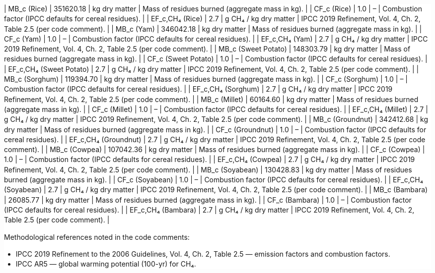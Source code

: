 | MB_c (Rice)                    | 351620.18  | kg dry matter         | Mass of residues burned (aggregate mass in kg).                                                   |
| CF_c (Rice)                    | 1.0        | –                     | Combustion factor (IPCC defaults for cereal residues).                                            |
| EF_c,CH₄ (Rice)                | 2.7        | g CH₄ / kg dry matter | IPCC 2019 Refinement, Vol. 4, Ch. 2, Table 2.5 (per code comment).                                |
| MB_c (Yam)                     | 346042.18  | kg dry matter         | Mass of residues burned (aggregate mass in kg).                                                   |
| CF_c (Yam)                     | 1.0        | –                     | Combustion factor (IPCC defaults for cereal residues).                                            |
| EF_c,CH₄ (Yam)                 | 2.7        | g CH₄ / kg dry matter | IPCC 2019 Refinement, Vol. 4, Ch. 2, Table 2.5 (per code comment).                                |
| MB_c (Sweet Potato)            | 148303.79  | kg dry matter         | Mass of residues burned (aggregate mass in kg).                                                   |
| CF_c (Sweet Potato)            | 1.0        | –                     | Combustion factor (IPCC defaults for cereal residues).                                            |
| EF_c,CH₄ (Sweet Potato)        | 2.7        | g CH₄ / kg dry matter | IPCC 2019 Refinement, Vol. 4, Ch. 2, Table 2.5 (per code comment).                                |
| MB_c (Sorghum)                 | 119394.70  | kg dry matter         | Mass of residues burned (aggregate mass in kg).                                                   |
| CF_c (Sorghum)                 | 1.0        | –                     | Combustion factor (IPCC defaults for cereal residues).                                            |
| EF_c,CH₄ (Sorghum)             | 2.7        | g CH₄ / kg dry matter | IPCC 2019 Refinement, Vol. 4, Ch. 2, Table 2.5 (per code comment).                                |
| MB_c (Millet)                  | 60164.60   | kg dry matter         | Mass of residues burned (aggregate mass in kg).                                                   |
| CF_c (Millet)                  | 1.0        | –                     | Combustion factor (IPCC defaults for cereal residues).                                            |
| EF_c,CH₄ (Millet)              | 2.7        | g CH₄ / kg dry matter | IPCC 2019 Refinement, Vol. 4, Ch. 2, Table 2.5 (per code comment).                                |
| MB_c (Groundnut)               | 342412.68  | kg dry matter         | Mass of residues burned (aggregate mass in kg).                                                   |
| CF_c (Groundnut)               | 1.0        | –                     | Combustion factor (IPCC defaults for cereal residues).                                            |
| EF_c,CH₄ (Groundnut)           | 2.7        | g CH₄ / kg dry matter | IPCC 2019 Refinement, Vol. 4, Ch. 2, Table 2.5 (per code comment).                                |
| MB_c (Cowpea)                  | 107042.36  | kg dry matter         | Mass of residues burned (aggregate mass in kg).                                                   |
| CF_c (Cowpea)                  | 1.0        | –                     | Combustion factor (IPCC defaults for cereal residues).                                            |
| EF_c,CH₄ (Cowpea)              | 2.7        | g CH₄ / kg dry matter | IPCC 2019 Refinement, Vol. 4, Ch. 2, Table 2.5 (per code comment).                                |
| MB_c (Soyabean)                | 130428.83  | kg dry matter         | Mass of residues burned (aggregate mass in kg).                                                   |
| CF_c (Soyabean)                | 1.0        | –                     | Combustion factor (IPCC defaults for cereal residues).                                            |
| EF_c,CH₄ (Soyabean)            | 2.7        | g CH₄ / kg dry matter | IPCC 2019 Refinement, Vol. 4, Ch. 2, Table 2.5 (per code comment).                                |
| MB_c (Bambara)                 | 26085.77   | kg dry matter         | Mass of residues burned (aggregate mass in kg).                                                   |
| CF_c (Bambara)                 | 1.0        | –                     | Combustion factor (IPCC defaults for cereal residues).                                            |
| EF_c,CH₄ (Bambara)             | 2.7        | g CH₄ / kg dry matter | IPCC 2019 Refinement, Vol. 4, Ch. 2, Table 2.5 (per code comment).                                |


Methodological references noted in the code comments:
- IPCC 2019 Refinement to the 2006 Guidelines, Vol. 4, Ch. 2, Table 2.5 — emission factors and combustion factors.  
- IPCC AR5 — global warming potential (100-yr) for CH₄.  

